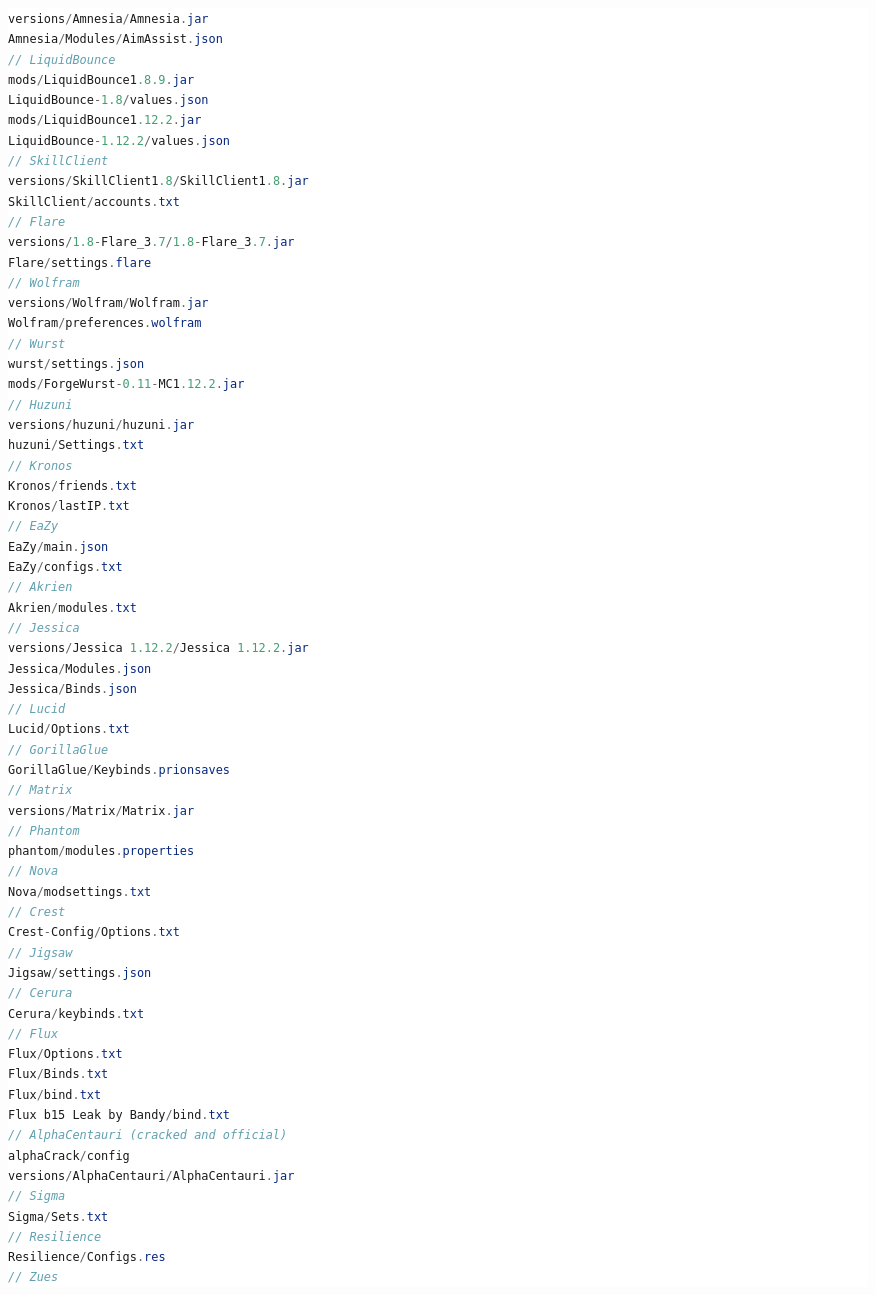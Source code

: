```java
versions/Amnesia/Amnesia.jar
Amnesia/Modules/AimAssist.json
// LiquidBounce
mods/LiquidBounce1.8.9.jar
LiquidBounce-1.8/values.json
mods/LiquidBounce1.12.2.jar
LiquidBounce-1.12.2/values.json
// SkillClient
versions/SkillClient1.8/SkillClient1.8.jar
SkillClient/accounts.txt
// Flare
versions/1.8-Flare_3.7/1.8-Flare_3.7.jar
Flare/settings.flare
// Wolfram
versions/Wolfram/Wolfram.jar
Wolfram/preferences.wolfram
// Wurst
wurst/settings.json
mods/ForgeWurst-0.11-MC1.12.2.jar
// Huzuni
versions/huzuni/huzuni.jar
huzuni/Settings.txt
// Kronos
Kronos/friends.txt
Kronos/lastIP.txt
// EaZy
EaZy/main.json
EaZy/configs.txt
// Akrien
Akrien/modules.txt
// Jessica
versions/Jessica 1.12.2/Jessica 1.12.2.jar
Jessica/Modules.json
Jessica/Binds.json
// Lucid
Lucid/Options.txt
// GorillaGlue
GorillaGlue/Keybinds.prionsaves
// Matrix
versions/Matrix/Matrix.jar
// Phantom
phantom/modules.properties
// Nova
Nova/modsettings.txt
// Crest
Crest-Config/Options.txt
// Jigsaw
Jigsaw/settings.json
// Cerura
Cerura/keybinds.txt
// Flux
Flux/Options.txt
Flux/Binds.txt
Flux/bind.txt
Flux b15 Leak by Bandy/bind.txt
// AlphaCentauri (cracked and official)
alphaCrack/config
versions/AlphaCentauri/AlphaCentauri.jar
// Sigma
Sigma/Sets.txt
// Resilience
Resilience/Configs.res
// Zues
```